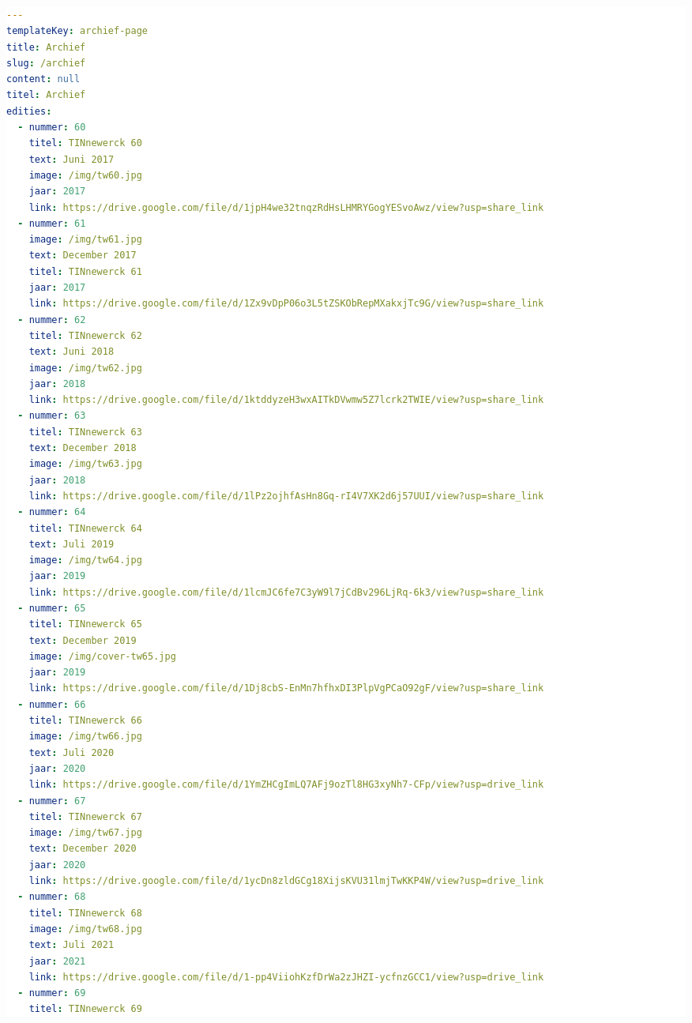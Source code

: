 ```yaml
---
templateKey: archief-page
title: Archief
slug: /archief
content: null
titel: Archief
edities:
  - nummer: 60
    titel: TINnewerck 60
    text: Juni 2017
    image: /img/tw60.jpg
    jaar: 2017
    link: https://drive.google.com/file/d/1jpH4we32tnqzRdHsLHMRYGogYESvoAwz/view?usp=share_link
  - nummer: 61
    image: /img/tw61.jpg
    text: December 2017
    titel: TINnewerck 61
    jaar: 2017
    link: https://drive.google.com/file/d/1Zx9vDpP06o3L5tZSKObRepMXakxjTc9G/view?usp=share_link
  - nummer: 62
    titel: TINnewerck 62
    text: Juni 2018
    image: /img/tw62.jpg
    jaar: 2018
    link: https://drive.google.com/file/d/1ktddyzeH3wxAITkDVwmw5Z7lcrk2TWIE/view?usp=share_link
  - nummer: 63
    titel: TINnewerck 63
    text: December 2018
    image: /img/tw63.jpg
    jaar: 2018
    link: https://drive.google.com/file/d/1lPz2ojhfAsHn8Gq-rI4V7XK2d6j57UUI/view?usp=share_link
  - nummer: 64
    titel: TINnewerck 64
    text: Juli 2019
    image: /img/tw64.jpg
    jaar: 2019
    link: https://drive.google.com/file/d/1lcmJC6fe7C3yW9l7jCdBv296LjRq-6k3/view?usp=share_link
  - nummer: 65
    titel: TINnewerck 65
    text: December 2019
    image: /img/cover-tw65.jpg
    jaar: 2019
    link: https://drive.google.com/file/d/1Dj8cbS-EnMn7hfhxDI3PlpVgPCaO92gF/view?usp=share_link
  - nummer: 66
    titel: TINnewerck 66
    image: /img/tw66.jpg
    text: Juli 2020
    jaar: 2020
    link: https://drive.google.com/file/d/1YmZHCgImLQ7AFj9ozTl8HG3xyNh7-CFp/view?usp=drive_link
  - nummer: 67
    titel: TINnewerck 67
    image: /img/tw67.jpg
    text: December 2020
    jaar: 2020
    link: https://drive.google.com/file/d/1ycDn8zldGCg18XijsKVU31lmjTwKKP4W/view?usp=drive_link
  - nummer: 68
    titel: TINnewerck 68
    image: /img/tw68.jpg
    text: Juli 2021
    jaar: 2021
    link: https://drive.google.com/file/d/1-pp4ViiohKzfDrWa2zJHZI-ycfnzGCC1/view?usp=drive_link
  - nummer: 69
    titel: TINnewerck 69
```